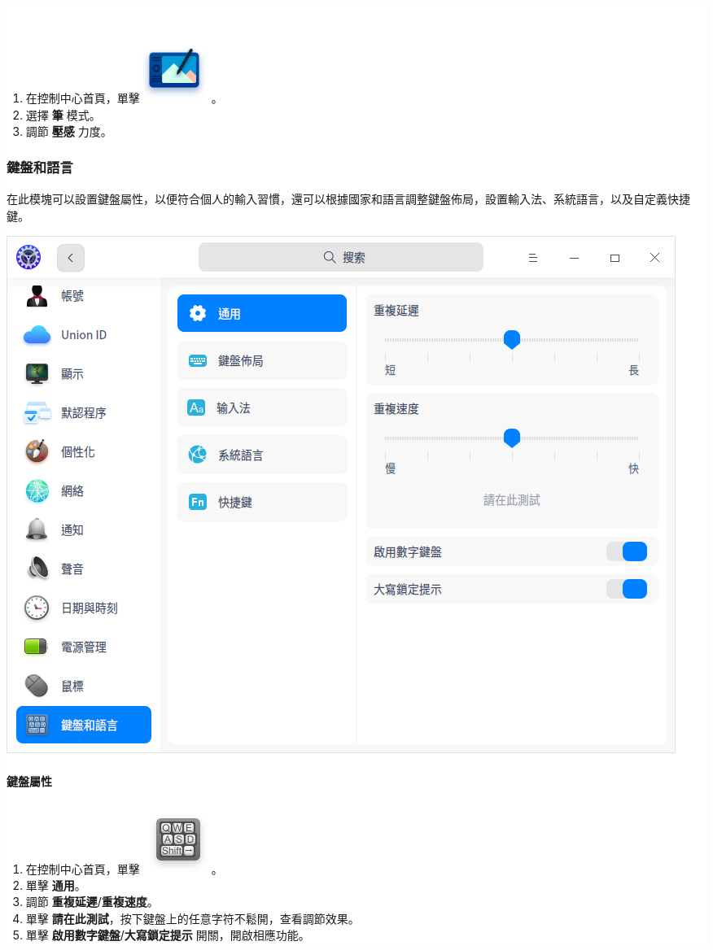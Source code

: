 &nbsp;&nbsp;&nbsp;&nbsp;&nbsp;&nbsp;&nbsp;&nbsp;&nbsp;&nbsp;&nbsp;&nbsp;&nbsp;

1. 在控制中心首頁，單擊![drawing](../common/drawing.svg) 。
2. 選擇 **筆** 模式。
3. 調節 **壓感** 力度。

### 鍵盤和語言

在此模塊可以設置鍵盤屬性，以便符合個人的輸入習慣，還可以根據國家和語言調整鍵盤佈局，設置輸入法、系統語言，以及自定義快捷鍵。

![0|keyboard](fig/p_keyboard.png)

#### 鍵盤屬性

1. 在控制中心首頁，單擊 ![keyboard_normal](../common/keyboard_normal.svg)。
2. 單擊 **通用**。
3. 調節 **重複延遲**/**重複速度**。
4. 單擊 **請在此測試**，按下鍵盤上的任意字符不鬆開，查看調節效果。
5. 單擊 **啟用數字鍵盤**/**大寫鎖定提示** 開關，開啟相應功能。
